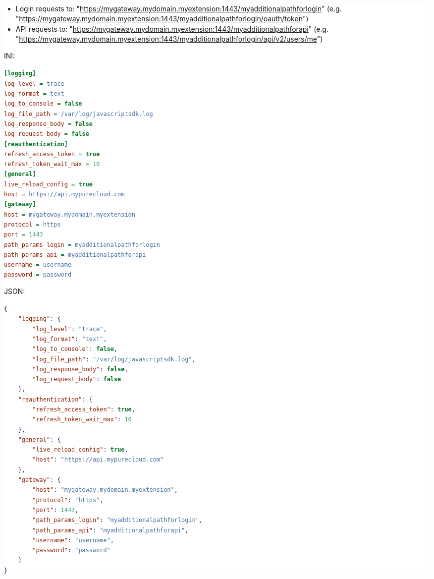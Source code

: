 * Login requests to: "https://mygateway.mydomain.myextension:1443/myadditionalpathforlogin" (e.g. "https://mygateway.mydomain.myextension:1443/myadditionalpathforlogin/oauth/token")
* API requests to: "https://mygateway.mydomain.myextension:1443/myadditionalpathforapi" (e.g. "https://mygateway.mydomain.myextension:1443/myadditionalpathforlogin/api/v2/users/me")

INI:

```ini
[logging]
log_level = trace
log_format = text
log_to_console = false
log_file_path = /var/log/javascriptsdk.log
log_response_body = false
log_request_body = false
[reauthentication]
refresh_access_token = true
refresh_token_wait_max = 10
[general]
live_reload_config = true
host = https://api.mypurecloud.com
[gateway]
host = mygateway.mydomain.myextension
protocol = https
port = 1443
path_params_login = myadditionalpathforlogin
path_params_api = myadditionalpathforapi
username = username
password = password
```

JSON:

```json
{
    "logging": {
        "log_level": "trace",
        "log_format": "text",
        "log_to_console": false,
        "log_file_path": "/var/log/javascriptsdk.log",
        "log_response_body": false,
        "log_request_body": false
    },
    "reauthentication": {
        "refresh_access_token": true,
        "refresh_token_wait_max": 10
    },
    "general": {
        "live_reload_config": true,
        "host": "https://api.mypurecloud.com"
    },
    "gateway": {
        "host": "mygateway.mydomain.myextension",
        "protocol": "https",
        "port": 1443,
        "path_params_login": "myadditionalpathforlogin",
        "path_params_api": "myadditionalpathforapi",
        "username": "username",
        "password": "password"
    }
}
```
